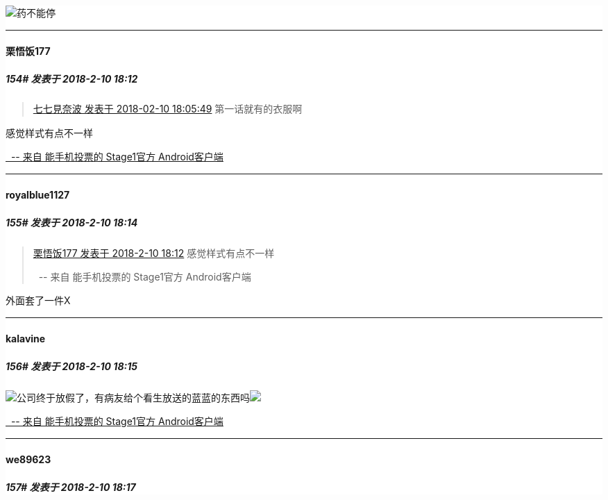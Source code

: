 <img src="https://static.saraba1st.com/image/smiley/face2017/210.gif" referrerpolicy="no-referrer">药不能停







*****

####  栗悟饭177  
##### 154#       发表于 2018-2-10 18:12



<blockquote><a href="httphttps://bbs.saraba1st.com/2b/forum.php?mod=redirect&amp;goto=findpost&amp;pid=38519594&amp;ptid=1581261" target="_blank">七七見奈波 发表于 2018-02-10 18:05:49</a>
第一话就有的衣服啊</blockquote>感觉样式有点不一样

[  -- 来自 能手机投票的 Stage1官方 Android客户端](https://www.coolapk.com/apk/140634)







*****

####  royalblue1127  
##### 155#       发表于 2018-2-10 18:14



<blockquote><a href="httphttps://bbs.saraba1st.com/2b/forum.php?mod=redirect&amp;goto=findpost&amp;pid=38519638&amp;ptid=1581261" target="_blank">栗悟饭177 发表于 2018-2-10 18:12</a>
感觉样式有点不一样

  -- 来自 能手机投票的 Stage1官方 Android客户端</blockquote>
外面套了一件X







*****

####  kalavine  
##### 156#       发表于 2018-2-10 18:15



<img src="https://static.saraba1st.com/image/smiley/face2017/062.gif" referrerpolicy="no-referrer">公司终于放假了，有病友给个看生放送的蓝蓝的东西吗<img src="https://static.saraba1st.com/image/smiley/face2017/065.png" referrerpolicy="no-referrer">

[  -- 来自 能手机投票的 Stage1官方 Android客户端](https://www.coolapk.com/apk/140634)







*****

####  we89623  
##### 157#       发表于 2018-2-10 18:17

